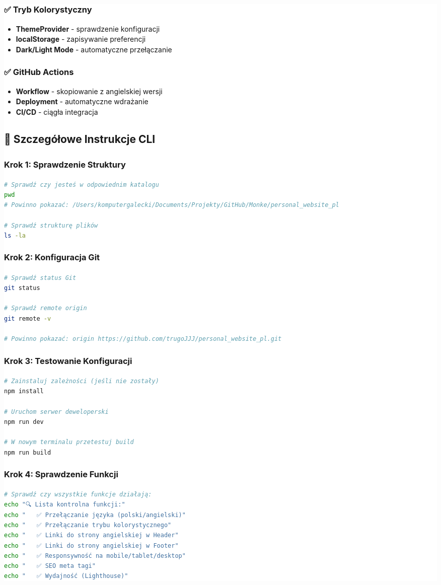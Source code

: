 ### ✅ Tryb Kolorystyczny
- **ThemeProvider** - sprawdzenie konfiguracji
- **localStorage** - zapisywanie preferencji
- **Dark/Light Mode** - automatyczne przełączanie

### ✅ GitHub Actions
- **Workflow** - skopiowanie z angielskiej wersji
- **Deployment** - automatyczne wdrażanie
- **CI/CD** - ciągła integracja

## 🔧 Szczegółowe Instrukcje CLI

### Krok 1: Sprawdzenie Struktury

```bash
# Sprawdź czy jesteś w odpowiednim katalogu
pwd
# Powinno pokazać: /Users/komputergalecki/Documents/Projekty/GitHub/Monke/personal_website_pl

# Sprawdź strukturę plików
ls -la
```

### Krok 2: Konfiguracja Git

```bash
# Sprawdź status Git
git status

# Sprawdź remote origin
git remote -v

# Powinno pokazać: origin https://github.com/trugoJJJ/personal_website_pl.git
```

### Krok 3: Testowanie Konfiguracji

```bash
# Zainstaluj zależności (jeśli nie zostały)
npm install

# Uruchom serwer deweloperski
npm run dev

# W nowym terminalu przetestuj build
npm run build
```

### Krok 4: Sprawdzenie Funkcji

```bash
# Sprawdź czy wszystkie funkcje działają:
echo "🔍 Lista kontrolna funkcji:"
echo "   ✅ Przełączanie języka (polski/angielski)"
echo "   ✅ Przełączanie trybu kolorystycznego"
echo "   ✅ Linki do strony angielskiej w Header"
echo "   ✅ Linki do strony angielskiej w Footer"
echo "   ✅ Responsywność na mobile/tablet/desktop"
echo "   ✅ SEO meta tagi"
echo "   ✅ Wydajność (Lighthouse)"
```
